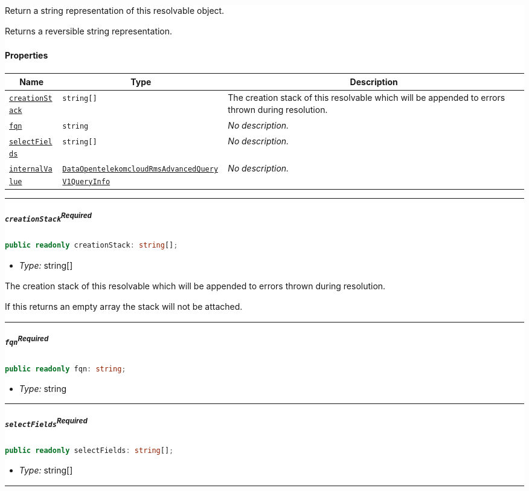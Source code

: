 Return a string representation of this resolvable object.

Returns a reversible string representation.


#### Properties <a name="Properties" id="Properties"></a>

| **Name** | **Type** | **Description** |
| --- | --- | --- |
| <code><a href="#@cdktf/provider-opentelekomcloud.dataOpentelekomcloudRmsAdvancedQueryV1.DataOpentelekomcloudRmsAdvancedQueryV1QueryInfoOutputReference.property.creationStack">creationStack</a></code> | <code>string[]</code> | The creation stack of this resolvable which will be appended to errors thrown during resolution. |
| <code><a href="#@cdktf/provider-opentelekomcloud.dataOpentelekomcloudRmsAdvancedQueryV1.DataOpentelekomcloudRmsAdvancedQueryV1QueryInfoOutputReference.property.fqn">fqn</a></code> | <code>string</code> | *No description.* |
| <code><a href="#@cdktf/provider-opentelekomcloud.dataOpentelekomcloudRmsAdvancedQueryV1.DataOpentelekomcloudRmsAdvancedQueryV1QueryInfoOutputReference.property.selectFields">selectFields</a></code> | <code>string[]</code> | *No description.* |
| <code><a href="#@cdktf/provider-opentelekomcloud.dataOpentelekomcloudRmsAdvancedQueryV1.DataOpentelekomcloudRmsAdvancedQueryV1QueryInfoOutputReference.property.internalValue">internalValue</a></code> | <code><a href="#@cdktf/provider-opentelekomcloud.dataOpentelekomcloudRmsAdvancedQueryV1.DataOpentelekomcloudRmsAdvancedQueryV1QueryInfo">DataOpentelekomcloudRmsAdvancedQueryV1QueryInfo</a></code> | *No description.* |

---

##### `creationStack`<sup>Required</sup> <a name="creationStack" id="@cdktf/provider-opentelekomcloud.dataOpentelekomcloudRmsAdvancedQueryV1.DataOpentelekomcloudRmsAdvancedQueryV1QueryInfoOutputReference.property.creationStack"></a>

```typescript
public readonly creationStack: string[];
```

- *Type:* string[]

The creation stack of this resolvable which will be appended to errors thrown during resolution.

If this returns an empty array the stack will not be attached.

---

##### `fqn`<sup>Required</sup> <a name="fqn" id="@cdktf/provider-opentelekomcloud.dataOpentelekomcloudRmsAdvancedQueryV1.DataOpentelekomcloudRmsAdvancedQueryV1QueryInfoOutputReference.property.fqn"></a>

```typescript
public readonly fqn: string;
```

- *Type:* string

---

##### `selectFields`<sup>Required</sup> <a name="selectFields" id="@cdktf/provider-opentelekomcloud.dataOpentelekomcloudRmsAdvancedQueryV1.DataOpentelekomcloudRmsAdvancedQueryV1QueryInfoOutputReference.property.selectFields"></a>

```typescript
public readonly selectFields: string[];
```

- *Type:* string[]

---